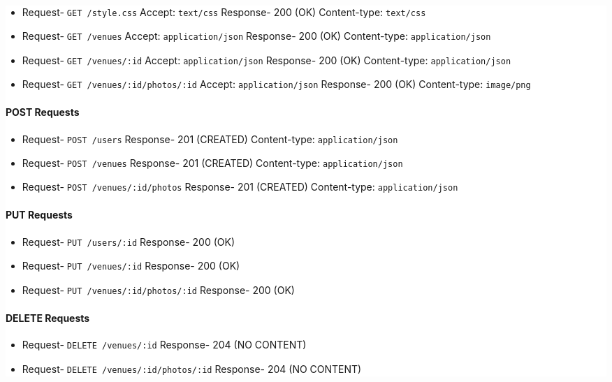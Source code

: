 - Request- `GET /style.css` Accept: `text/css` Response- 200 (OK) Content-type: `text/css`

- Request- `GET /venues` Accept: `application/json` Response- 200 (OK) Content-type: `application/json`

- Request- `GET /venues/:id` Accept: `application/json` Response- 200 (OK) Content-type: `application/json`

- Request- `GET /venues/:id/photos/:id` Accept: `application/json` Response- 200 (OK) Content-type: `image/png`

#### POST Requests
- Request- `POST /users` Response- 201 (CREATED) Content-type: `application/json`

- Request- `POST /venues` Response- 201 (CREATED) Content-type: `application/json`

- Request- `POST /venues/:id/photos` Response- 201 (CREATED) Content-type: `application/json`

#### PUT Requests
- Request- `PUT /users/:id` Response- 200 (OK)

- Request- `PUT /venues/:id` Response- 200 (OK)

- Request- `PUT /venues/:id/photos/:id` Response- 200 (OK)

#### DELETE Requests
- Request- `DELETE /venues/:id` Response- 204 (NO CONTENT)

- Request- `DELETE /venues/:id/photos/:id` Response- 204 (NO CONTENT)
